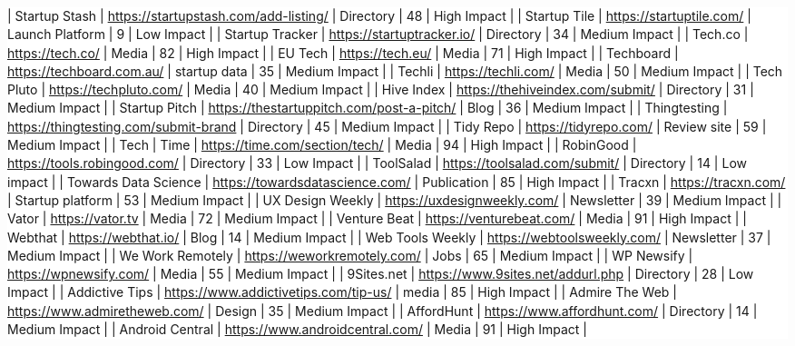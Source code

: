 | Startup Stash                                            | https://startupstash.com/add-listing/                                       | Directory          | 48                    | High Impact    |
| Startup Tile                                             | https://startuptile.com/                                                    | Launch Platform    | 9                     | Low Impact     |
| Startup Tracker                                          | https://startuptracker.io/                                                  | Directory          | 34                    | Medium Impact  |
| Tech.co                                                  | https://tech.co/                                                            | Media              | 82                    | High Impact    |
| EU Tech                                                  | https://tech.eu/                                                            | Media              | 71                    | High Impact    |
| Techboard                                                | https://techboard.com.au/                                                   | startup data       | 35                    | Medium Impact  |
| Techli                                                   | https://techli.com/                                                         | Media              | 50                    | Medium Impact  |
| Tech Pluto                                               | https://techpluto.com/                                                      | Media              | 40                    | Medium Impact  |
| Hive Index                                               | https://thehiveindex.com/submit/                                            | Directory          | 31                    | Medium Impact  |
| Startup Pitch                                            | https://thestartuppitch.com/post-a-pitch/                                   | Blog               | 36                    | Medium Impact  |
| Thingtesting                                             | https://thingtesting.com/submit-brand                                       | Directory          | 45                    | Medium Impact  |
| Tidy Repo                                                | https://tidyrepo.com/                                                       | Review site        | 59                    | Medium Impact  |
| Tech \| Time                                             | https://time.com/section/tech/                                              | Media              | 94                    | High Impact    |
| RobinGood                                                | https://tools.robingood.com/                                                | Directory          | 33                    | Low Impact     |
| ToolSalad                                                | https://toolsalad.com/submit/                                               | Directory          | 14                    | Low impact     |
| Towards Data Science                                     | https://towardsdatascience.com/                                             | Publication        | 85                    | High Impact    |
| Tracxn                                                   | https://tracxn.com/                                                         | Startup platform   | 53                    | Medium Impact  |
| UX Design Weekly                                         | https://uxdesignweekly.com/                                                 | Newsletter         | 39                    | Medium Impact  |
| Vator                                                    | https://vator.tv                                                            | Media              | 72                    | Medium Impact  |
| Venture Beat                                             | https://venturebeat.com/                                                    | Media              | 91                    | High Impact    |
| Webthat                                                  | https://webthat.io/                                                         | Blog               | 14                    | Medium Impact  |
| Web Tools Weekly                                         | https://webtoolsweekly.com/                                                 | Newsletter         | 37                    | Medium Impact  |
| We Work Remotely                                         | https://weworkremotely.com/                                                 | Jobs               | 65                    | Medium Impact  |
| WP Newsify                                               | https://wpnewsify.com/                                                      | Media              | 55                    | Medium Impact  |
| 9Sites.net                                               | https://www.9sites.net/addurl.php                                           | Directory          | 28                    | Low Impact     |
| Addictive Tips                                           | https://www.addictivetips.com/tip-us/                                       | media              | 85                    | High Impact    |
| Admire The Web                                           | https://www.admiretheweb.com/                                               | Design             | 35                    | Medium Impact  |
| AffordHunt                                               | https://www.affordhunt.com/                                                 | Directory          | 14                    | Medium Impact  |
| Android Central                                          | https://www.androidcentral.com/                                             | Media              | 91                    | High Impact    |